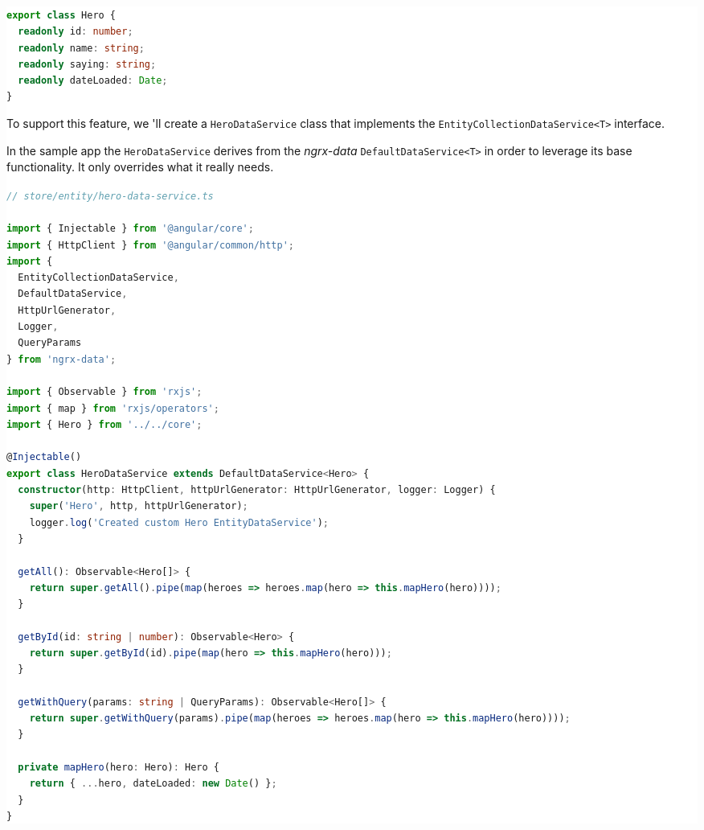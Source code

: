 ```typescript
export class Hero {
  readonly id: number;
  readonly name: string;
  readonly saying: string;
  readonly dateLoaded: Date;
}
```

To support this feature, we 'll create a `HeroDataService` class that implements the `EntityCollectionDataService<T>` interface.

In the sample app the `HeroDataService` derives from the _ngrx-data_ `DefaultDataService<T>` in order to leverage its base functionality.
It only overrides what it really needs.

```typescript
// store/entity/hero-data-service.ts

import { Injectable } from '@angular/core';
import { HttpClient } from '@angular/common/http';
import {
  EntityCollectionDataService,
  DefaultDataService,
  HttpUrlGenerator,
  Logger,
  QueryParams
} from 'ngrx-data';

import { Observable } from 'rxjs';
import { map } from 'rxjs/operators';
import { Hero } from '../../core';

@Injectable()
export class HeroDataService extends DefaultDataService<Hero> {
  constructor(http: HttpClient, httpUrlGenerator: HttpUrlGenerator, logger: Logger) {
    super('Hero', http, httpUrlGenerator);
    logger.log('Created custom Hero EntityDataService');
  }

  getAll(): Observable<Hero[]> {
    return super.getAll().pipe(map(heroes => heroes.map(hero => this.mapHero(hero))));
  }

  getById(id: string | number): Observable<Hero> {
    return super.getById(id).pipe(map(hero => this.mapHero(hero)));
  }

  getWithQuery(params: string | QueryParams): Observable<Hero[]> {
    return super.getWithQuery(params).pipe(map(heroes => heroes.map(hero => this.mapHero(hero))));
  }

  private mapHero(hero: Hero): Hero {
    return { ...hero, dateLoaded: new Date() };
  }
}
```
